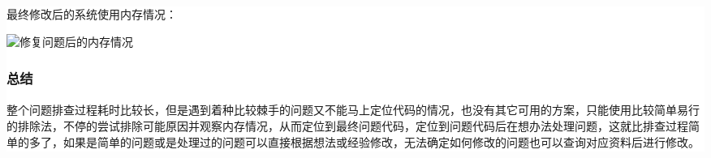 最终修改后的系统使用内存情况：

![修复问题后的内存情况](/assets/img/fixBug.png)


### 总结

整个问题排查过程耗时比较长，但是遇到着种比较棘手的问题又不能马上定位代码的情况，也没有其它可用的方案，只能使用比较简单易行的排除法，不停的尝试排除可能原因并观察内存情况，从而定位到最终问题代码，定位到问题代码后在想办法处理问题，这就比排查过程简单的多了，如果是简单的问题或是处理过的问题可以直接根据想法或经验修改，无法确定如何修改的问题也可以查询对应资料后进行修改。